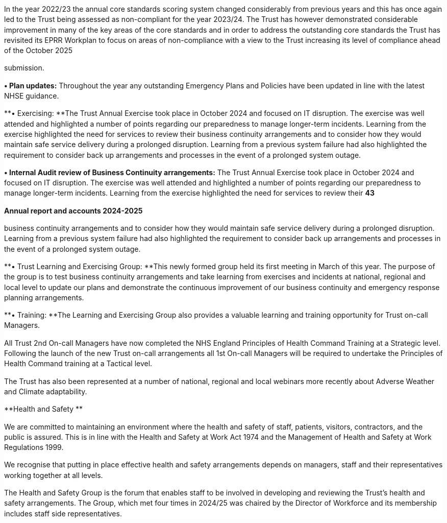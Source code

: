 In the year 2022/23 the annual core standards scoring system changed considerably from previous years and this has once again led to the Trust being assessed as non-compliant for the year 2023/24. The Trust has however demonstrated considerable improvement in many of the key areas of the core standards and in order to address the outstanding core standards the Trust has revisited its EPRR Workplan to focus on areas of non-compliance with a view to the Trust increasing its level of compliance ahead of the October 2025 

submission. 

**• Plan updates:** Throughout the year any outstanding Emergency Plans and Policies have been updated in line with the latest NHSE guidance. 

**• Exercising: **The Trust Annual Exercise took place in October 2024 and focused on IT disruption. The exercise was well attended and highlighted a number of points regarding our preparedness to manage longer-term incidents. Learning from the exercise highlighted the need for services to review their business continuity arrangements and to consider how they would maintain safe service delivery during a prolonged disruption. Learning from a previous system failure had also highlighted the requirement to consider back up arrangements and processes in the event of a prolonged system outage. 

**• Internal Audit review of Business Continuity arrangements:** The Trust Annual Exercise took place in October 2024 and focused on IT disruption. The exercise was well attended and highlighted a number of points regarding our preparedness to manage longer-term incidents. Learning from the exercise highlighted the need for services to review their **43**

**Annual report and accounts 2024-2025**

business continuity arrangements and to consider how they would maintain safe service delivery during a prolonged disruption. Learning from a previous system failure had also highlighted the requirement to consider back up arrangements and processes in the event of a prolonged system outage. 

**• Trust Learning and Exercising Group: **This newly formed group held its first meeting in March of this year. The purpose of the group is to test business continuity arrangements and take learning from exercises and incidents at national, regional and local level to update our plans and demonstrate the continuous improvement of our business continuity and emergency response planning arrangements. 

**• Training: **The Learning and Exercising Group also provides a valuable learning and training opportunity for Trust on-call Managers. 

All Trust 2nd On-call Managers have now completed the NHS England Principles of Health Command Training at a Strategic level. Following the launch of the new Trust on-call arrangements all 1st On-call Managers will be required to undertake the Principles of Health Command training at a Tactical level. 

The Trust has also been represented at a number of national, regional and local webinars more recently about Adverse Weather and Climate adaptability. 

**Health and Safety **

We are committed to maintaining an environment where the health and safety of staff, patients, visitors, contractors, and the public is assured. This is in line with the Health and Safety at Work Act 1974 and the Management of Health and Safety at Work Regulations 1999. 

We recognise that putting in place effective health and safety arrangements depends on managers, staff and their representatives working together at all levels. 

The Health and Safety Group is the forum that enables staff to be involved in developing and reviewing the Trust’s health and safety arrangements. The Group, which met four times in 2024/25 was chaired by the Director of Workforce and its membership includes staff side representatives. 
